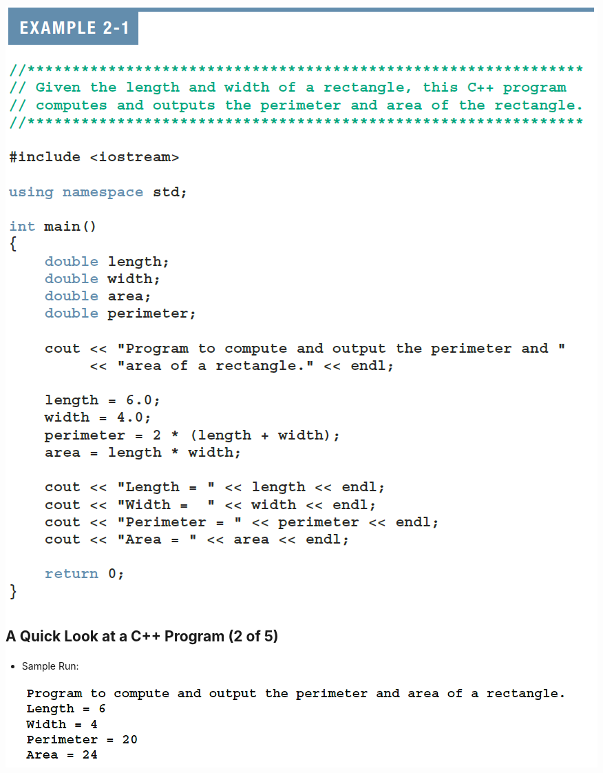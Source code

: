 ![](../media/Ex02-01.png)

## A Quick Look at a C++ Program (2 of 5)

- Sample Run:

    ![Sample Run](../media/Ex02-02.png)
